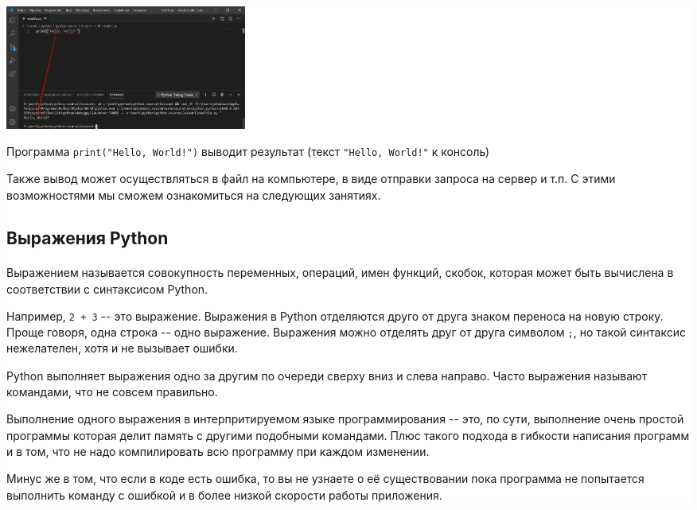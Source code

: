 <img src = "./img/result.jpg" width ="300" alt = "Результат">


Программа `print("Hello, World!")` выводит результат (текст `"Hello, World!"` к консоль)

Также вывод может осуществляться в файл на компьютере, в виде отправки запроса на сервер и т.п. 
С этими возможностями мы сможем ознакомиться на следующих занятиях.

## Выражения Python
Выражением называется совокупность переменных, операций, имен функций, скобок, которая может быть 
вычислена в соответствии с синтаксисом Python. 

Например, `2 + 3` -- это выражение. Выражения в Python отделяются друго от друга знаком переноса на новую строку.
Проще говоря, одна строка -- одно выражение. Выражения можно отделять друг от друга символом `;`, но такой 
синтаксис нежелателен, хотя и не вызывает ошибки.

Python выполняет выражения одно за другим по очереди сверху вниз и слева направо. 
Часто выражения называют командами, что не совсем правильно.

Выполнение одного выражения в интерпритируемом языке программирования -- это, по сути, выполнение очень простой 
программы которая делит память с другими подобными командами. 
Плюс такого подхода в гибкости написания программ и в том, что не надо компилировать всю программу при каждом изменении. 

Минус же в том, что если в коде есть ошибка, то вы не узнаете о её существовании пока программа не попытается выполнить 
команду с ошибкой и в более низкой скорости работы приложения.

